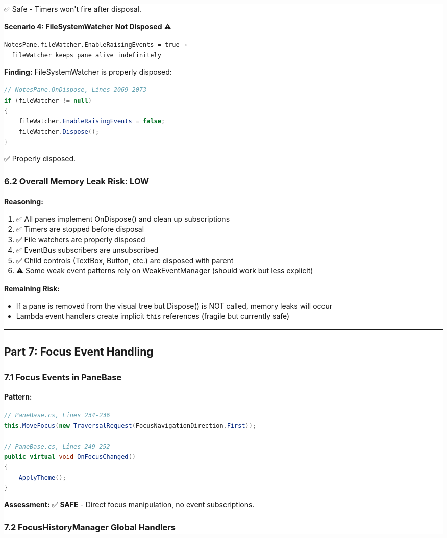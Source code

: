✅ Safe - Timers won't fire after disposal.

**Scenario 4: FileSystemWatcher Not Disposed** ⚠️
```
NotesPane.fileWatcher.EnableRaisingEvents = true →
  fileWatcher keeps pane alive indefinitely
```

**Finding:** FileSystemWatcher is properly disposed:
```csharp
// NotesPane.OnDispose, Lines 2069-2073
if (fileWatcher != null)
{
    fileWatcher.EnableRaisingEvents = false;
    fileWatcher.Dispose();
}
```

✅ Properly disposed.

### 6.2 Overall Memory Leak Risk: **LOW**

**Reasoning:**
1. ✅ All panes implement OnDispose() and clean up subscriptions
2. ✅ Timers are stopped before disposal
3. ✅ File watchers are properly disposed
4. ✅ EventBus subscribers are unsubscribed
5. ✅ Child controls (TextBox, Button, etc.) are disposed with parent
6. ⚠️ Some weak event patterns rely on WeakEventManager (should work but less explicit)

**Remaining Risk:**
- If a pane is removed from the visual tree but Dispose() is NOT called, memory leaks will occur
- Lambda event handlers create implicit `this` references (fragile but currently safe)

---

## Part 7: Focus Event Handling

### 7.1 Focus Events in PaneBase

**Pattern:**
```csharp
// PaneBase.cs, Lines 234-236
this.MoveFocus(new TraversalRequest(FocusNavigationDirection.First));

// PaneBase.cs, Lines 249-252
public virtual void OnFocusChanged()
{
    ApplyTheme();
}
```

**Assessment:** ✅ **SAFE** - Direct focus manipulation, no event subscriptions.

### 7.2 FocusHistoryManager Global Handlers
